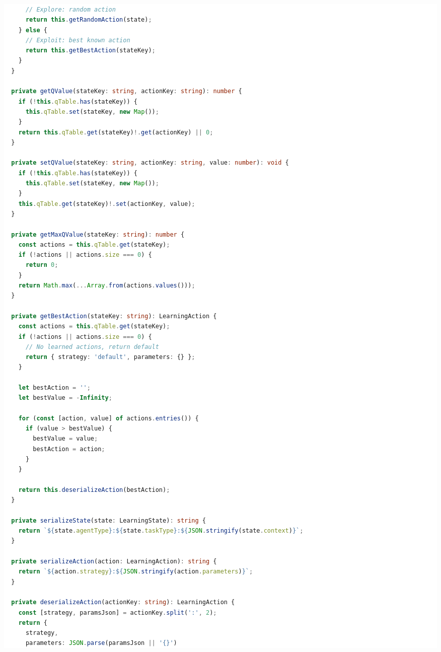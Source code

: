 ```typescript
      // Explore: random action
      return this.getRandomAction(state);
    } else {
      // Exploit: best known action
      return this.getBestAction(stateKey);
    }
  }

  private getQValue(stateKey: string, actionKey: string): number {
    if (!this.qTable.has(stateKey)) {
      this.qTable.set(stateKey, new Map());
    }
    return this.qTable.get(stateKey)!.get(actionKey) || 0;
  }

  private setQValue(stateKey: string, actionKey: string, value: number): void {
    if (!this.qTable.has(stateKey)) {
      this.qTable.set(stateKey, new Map());
    }
    this.qTable.get(stateKey)!.set(actionKey, value);
  }

  private getMaxQValue(stateKey: string): number {
    const actions = this.qTable.get(stateKey);
    if (!actions || actions.size === 0) {
      return 0;
    }
    return Math.max(...Array.from(actions.values()));
  }

  private getBestAction(stateKey: string): LearningAction {
    const actions = this.qTable.get(stateKey);
    if (!actions || actions.size === 0) {
      // No learned actions, return default
      return { strategy: 'default', parameters: {} };
    }

    let bestAction = '';
    let bestValue = -Infinity;

    for (const [action, value] of actions.entries()) {
      if (value > bestValue) {
        bestValue = value;
        bestAction = action;
      }
    }

    return this.deserializeAction(bestAction);
  }

  private serializeState(state: LearningState): string {
    return `${state.agentType}:${state.taskType}:${JSON.stringify(state.context)}`;
  }

  private serializeAction(action: LearningAction): string {
    return `${action.strategy}:${JSON.stringify(action.parameters)}`;
  }

  private deserializeAction(actionKey: string): LearningAction {
    const [strategy, paramsJson] = actionKey.split(':', 2);
    return {
      strategy,
      parameters: JSON.parse(paramsJson || '{}')
```